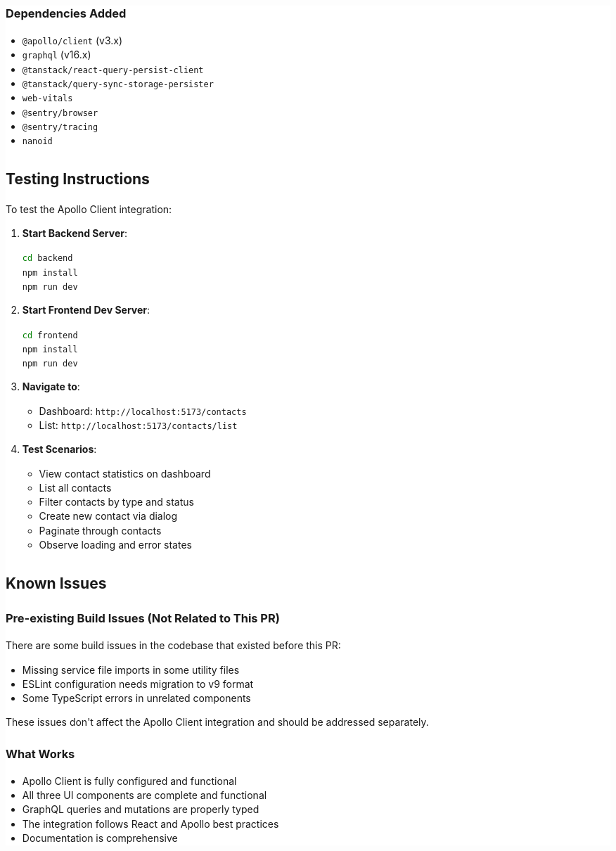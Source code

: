 ### Dependencies Added
- `@apollo/client` (v3.x)
- `graphql` (v16.x)
- `@tanstack/react-query-persist-client`
- `@tanstack/query-sync-storage-persister`
- `web-vitals`
- `@sentry/browser`
- `@sentry/tracing`
- `nanoid`

## Testing Instructions

To test the Apollo Client integration:

1. **Start Backend Server**:
   ```bash
   cd backend
   npm install
   npm run dev
   ```

2. **Start Frontend Dev Server**:
   ```bash
   cd frontend
   npm install
   npm run dev
   ```

3. **Navigate to**:
   - Dashboard: `http://localhost:5173/contacts`
   - List: `http://localhost:5173/contacts/list`

4. **Test Scenarios**:
   - View contact statistics on dashboard
   - List all contacts
   - Filter contacts by type and status
   - Create new contact via dialog
   - Paginate through contacts
   - Observe loading and error states

## Known Issues

### Pre-existing Build Issues (Not Related to This PR)
There are some build issues in the codebase that existed before this PR:
- Missing service file imports in some utility files
- ESLint configuration needs migration to v9 format
- Some TypeScript errors in unrelated components

These issues don't affect the Apollo Client integration and should be addressed separately.

### What Works
- Apollo Client is fully configured and functional
- All three UI components are complete and functional
- GraphQL queries and mutations are properly typed
- The integration follows React and Apollo best practices
- Documentation is comprehensive
